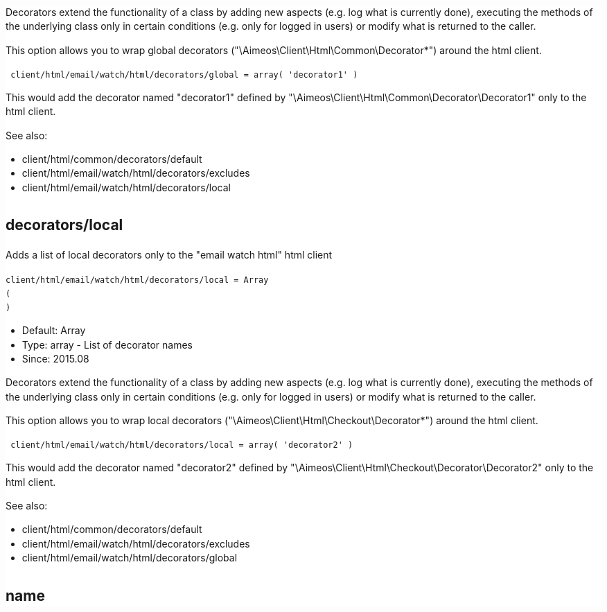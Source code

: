 Decorators extend the functionality of a class by adding new aspects
(e.g. log what is currently done), executing the methods of the underlying
class only in certain conditions (e.g. only for logged in users) or
modify what is returned to the caller.

This option allows you to wrap global decorators
("\Aimeos\Client\Html\Common\Decorator\*") around the html client.

```
 client/html/email/watch/html/decorators/global = array( 'decorator1' )
```

This would add the decorator named "decorator1" defined by
"\Aimeos\Client\Html\Common\Decorator\Decorator1" only to the html client.

See also:

* client/html/common/decorators/default
* client/html/email/watch/html/decorators/excludes
* client/html/email/watch/html/decorators/local

## decorators/local

Adds a list of local decorators only to the "email watch html" html client

```
client/html/email/watch/html/decorators/local = Array
(
)
```

* Default: Array
* Type: array - List of decorator names
* Since: 2015.08

Decorators extend the functionality of a class by adding new aspects
(e.g. log what is currently done), executing the methods of the underlying
class only in certain conditions (e.g. only for logged in users) or
modify what is returned to the caller.

This option allows you to wrap local decorators
("\Aimeos\Client\Html\Checkout\Decorator\*") around the html client.

```
 client/html/email/watch/html/decorators/local = array( 'decorator2' )
```

This would add the decorator named "decorator2" defined by
"\Aimeos\Client\Html\Checkout\Decorator\Decorator2" only to the html client.

See also:

* client/html/common/decorators/default
* client/html/email/watch/html/decorators/excludes
* client/html/email/watch/html/decorators/global

## name
